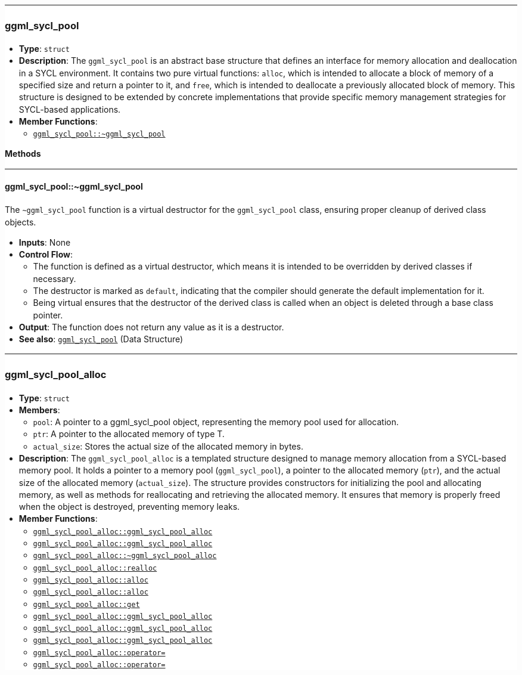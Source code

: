
---
### ggml\_sycl\_pool
- **Type**: `struct`
- **Description**: The `ggml_sycl_pool` is an abstract base structure that defines an interface for memory allocation and deallocation in a SYCL environment. It contains two pure virtual functions: `alloc`, which is intended to allocate a block of memory of a specified size and return a pointer to it, and `free`, which is intended to deallocate a previously allocated block of memory. This structure is designed to be extended by concrete implementations that provide specific memory management strategies for SYCL-based applications.
- **Member Functions**:
    - [`ggml_sycl_pool::~ggml_sycl_pool`](#ggml_sycl_poolggml_sycl_pool)

**Methods**

---
#### ggml\_sycl\_pool::\~ggml\_sycl\_pool
The `~ggml_sycl_pool` function is a virtual destructor for the `ggml_sycl_pool` class, ensuring proper cleanup of derived class objects.
- **Inputs**: None
- **Control Flow**:
    - The function is defined as a virtual destructor, which means it is intended to be overridden by derived classes if necessary.
    - The destructor is marked as `default`, indicating that the compiler should generate the default implementation for it.
    - Being virtual ensures that the destructor of the derived class is called when an object is deleted through a base class pointer.
- **Output**: The function does not return any value as it is a destructor.
- **See also**: [`ggml_sycl_pool`](#ggml_sycl_pool)  (Data Structure)



---
### ggml\_sycl\_pool\_alloc
- **Type**: `struct`
- **Members**:
    - `pool`: A pointer to a ggml_sycl_pool object, representing the memory pool used for allocation.
    - `ptr`: A pointer to the allocated memory of type T.
    - `actual_size`: Stores the actual size of the allocated memory in bytes.
- **Description**: The `ggml_sycl_pool_alloc` is a templated structure designed to manage memory allocation from a SYCL-based memory pool. It holds a pointer to a memory pool (`ggml_sycl_pool`), a pointer to the allocated memory (`ptr`), and the actual size of the allocated memory (`actual_size`). The structure provides constructors for initializing the pool and allocating memory, as well as methods for reallocating and retrieving the allocated memory. It ensures that memory is properly freed when the object is destroyed, preventing memory leaks.
- **Member Functions**:
    - [`ggml_sycl_pool_alloc::ggml_sycl_pool_alloc`](#ggml_sycl_pool_allocggml_sycl_pool_alloc)
    - [`ggml_sycl_pool_alloc::ggml_sycl_pool_alloc`](#ggml_sycl_pool_allocggml_sycl_pool_alloc)
    - [`ggml_sycl_pool_alloc::~ggml_sycl_pool_alloc`](#ggml_sycl_pool_allocggml_sycl_pool_alloc)
    - [`ggml_sycl_pool_alloc::realloc`](#ggml_sycl_pool_allocrealloc)
    - [`ggml_sycl_pool_alloc::alloc`](#ggml_sycl_pool_allocalloc)
    - [`ggml_sycl_pool_alloc::alloc`](#ggml_sycl_pool_allocalloc)
    - [`ggml_sycl_pool_alloc::get`](#ggml_sycl_pool_allocget)
    - [`ggml_sycl_pool_alloc::ggml_sycl_pool_alloc`](#ggml_sycl_pool_allocggml_sycl_pool_alloc)
    - [`ggml_sycl_pool_alloc::ggml_sycl_pool_alloc`](#ggml_sycl_pool_allocggml_sycl_pool_alloc)
    - [`ggml_sycl_pool_alloc::ggml_sycl_pool_alloc`](#ggml_sycl_pool_allocggml_sycl_pool_alloc)
    - [`ggml_sycl_pool_alloc::operator=`](#ggml_sycl_pool_allocoperator=)
    - [`ggml_sycl_pool_alloc::operator=`](#ggml_sycl_pool_allocoperator=)
